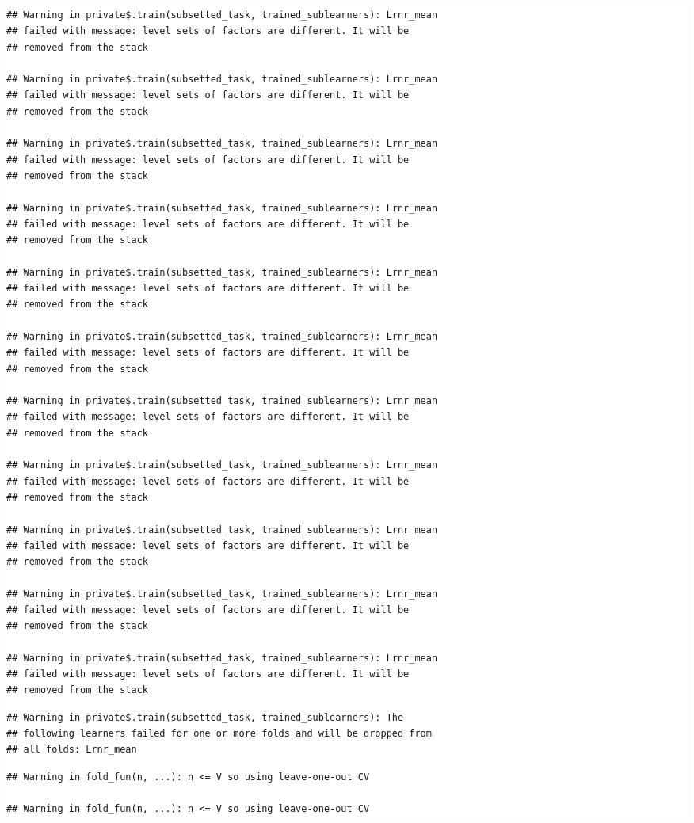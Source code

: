 ```
## Warning in private$.train(subsetted_task, trained_sublearners): Lrnr_mean
## failed with message: level sets of factors are different. It will be
## removed from the stack

## Warning in private$.train(subsetted_task, trained_sublearners): Lrnr_mean
## failed with message: level sets of factors are different. It will be
## removed from the stack

## Warning in private$.train(subsetted_task, trained_sublearners): Lrnr_mean
## failed with message: level sets of factors are different. It will be
## removed from the stack

## Warning in private$.train(subsetted_task, trained_sublearners): Lrnr_mean
## failed with message: level sets of factors are different. It will be
## removed from the stack

## Warning in private$.train(subsetted_task, trained_sublearners): Lrnr_mean
## failed with message: level sets of factors are different. It will be
## removed from the stack

## Warning in private$.train(subsetted_task, trained_sublearners): Lrnr_mean
## failed with message: level sets of factors are different. It will be
## removed from the stack

## Warning in private$.train(subsetted_task, trained_sublearners): Lrnr_mean
## failed with message: level sets of factors are different. It will be
## removed from the stack

## Warning in private$.train(subsetted_task, trained_sublearners): Lrnr_mean
## failed with message: level sets of factors are different. It will be
## removed from the stack

## Warning in private$.train(subsetted_task, trained_sublearners): Lrnr_mean
## failed with message: level sets of factors are different. It will be
## removed from the stack

## Warning in private$.train(subsetted_task, trained_sublearners): Lrnr_mean
## failed with message: level sets of factors are different. It will be
## removed from the stack

## Warning in private$.train(subsetted_task, trained_sublearners): Lrnr_mean
## failed with message: level sets of factors are different. It will be
## removed from the stack
```

```
## Warning in private$.train(subsetted_task, trained_sublearners): The
## following learners failed for one or more folds and will be dropped from
## all folds: Lrnr_mean
```

```
## Warning in fold_fun(n, ...): n <= V so using leave-one-out CV

## Warning in fold_fun(n, ...): n <= V so using leave-one-out CV
```
